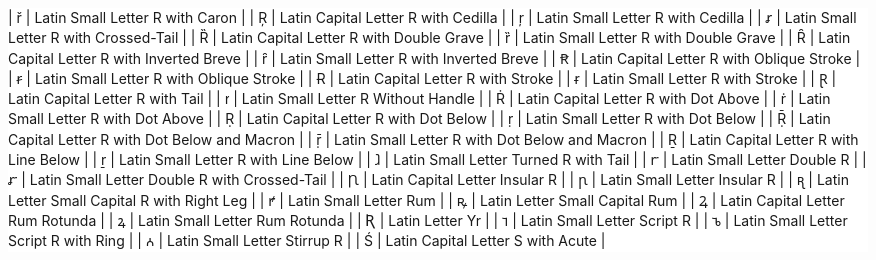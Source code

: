 | ř | Latin Small Letter R with Caron |
| Ŗ | Latin Capital Letter R with Cedilla |
| ŗ | Latin Small Letter R with Cedilla |
| ꭉ | Latin Small Letter R with Crossed-Tail |
| Ȑ | Latin Capital Letter R with Double Grave |
| ȑ | Latin Small Letter R with Double Grave |
| Ȓ | Latin Capital Letter R with Inverted Breve |
| ȓ | Latin Small Letter R with Inverted Breve |
| Ꞧ | Latin Capital Letter R with Oblique Stroke |
| ꞧ | Latin Small Letter R with Oblique Stroke |
| Ɍ | Latin Capital Letter R with Stroke |
| ɍ | Latin Small Letter R with Stroke |
| Ɽ | Latin Capital Letter R with Tail |
| ꭇ | Latin Small Letter R Without Handle |
| Ṙ | Latin Capital Letter R with Dot Above |
| ṙ | Latin Small Letter R with Dot Above |
| Ṛ | Latin Capital Letter R with Dot Below |
| ṛ | Latin Small Letter R with Dot Below |
| Ṝ | Latin Capital Letter R with Dot Below and Macron |
| ṝ | Latin Small Letter R with Dot Below and Macron |
| Ṟ | Latin Capital Letter R with Line Below |
| ṟ | Latin Small Letter R with Line Below |
| ⱹ | Latin Small Letter Turned R with Tail |
| ꭈ | Latin Small Letter Double R |
| ꭊ | Latin Small Letter Double R with Crossed-Tail |
| Ꞃ | Latin Capital Letter Insular R |
| ꞃ | Latin Small Letter Insular R |
| ꭆ | Latin Letter Small Capital R with Right Leg |
| ꝵ | Latin Small Letter Rum |
| ꝶ | Latin Letter Small Capital Rum |
| Ꝝ | Latin Capital Letter Rum Rotunda |
| ꝝ | Latin Small Letter Rum Rotunda |
| Ʀ | Latin Letter Yr |
| ꭋ | Latin Small Letter Script R |
| ꭌ | Latin Small Letter Script R with Ring |
| ꭅ | Latin Small Letter Stirrup R |
| Ś | Latin Capital Letter S with Acute |